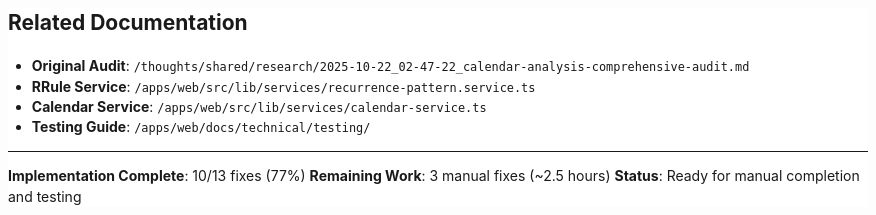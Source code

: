 
## Related Documentation

- **Original Audit**: `/thoughts/shared/research/2025-10-22_02-47-22_calendar-analysis-comprehensive-audit.md`
- **RRule Service**: `/apps/web/src/lib/services/recurrence-pattern.service.ts`
- **Calendar Service**: `/apps/web/src/lib/services/calendar-service.ts`
- **Testing Guide**: `/apps/web/docs/technical/testing/`

---

**Implementation Complete**: 10/13 fixes (77%)
**Remaining Work**: 3 manual fixes (~2.5 hours)
**Status**: Ready for manual completion and testing
